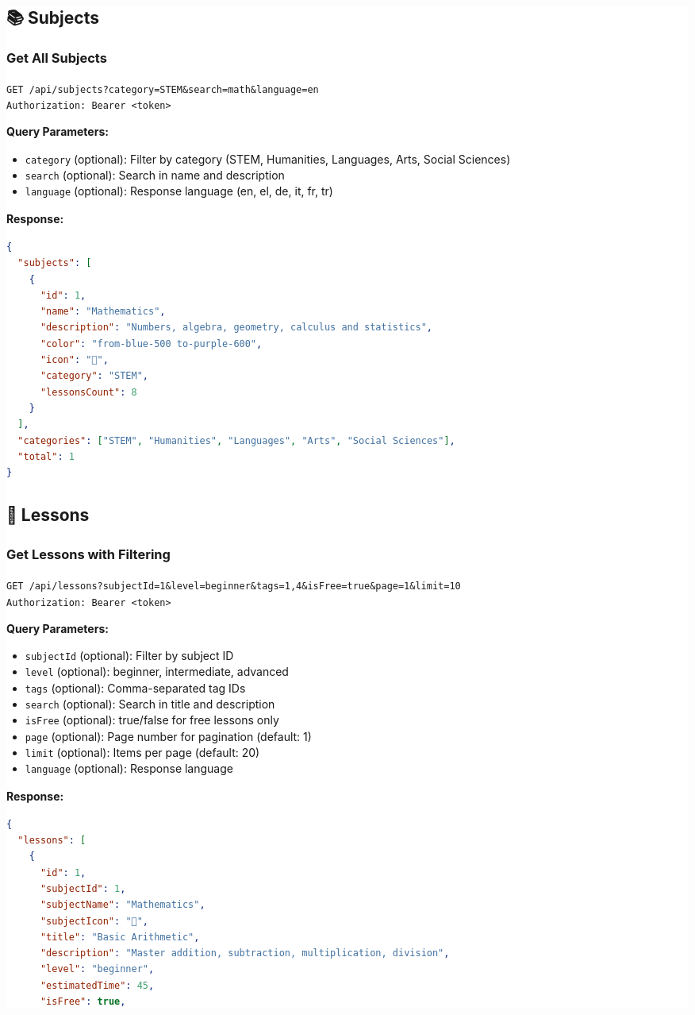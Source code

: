 ## 📚 Subjects

### Get All Subjects
```http
GET /api/subjects?category=STEM&search=math&language=en
Authorization: Bearer <token>
```

**Query Parameters:**
- `category` (optional): Filter by category (STEM, Humanities, Languages, Arts, Social Sciences)
- `search` (optional): Search in name and description
- `language` (optional): Response language (en, el, de, it, fr, tr)

**Response:**
```json
{
  "subjects": [
    {
      "id": 1,
      "name": "Mathematics",
      "description": "Numbers, algebra, geometry, calculus and statistics",
      "color": "from-blue-500 to-purple-600",
      "icon": "🔢",
      "category": "STEM",
      "lessonsCount": 8
    }
  ],
  "categories": ["STEM", "Humanities", "Languages", "Arts", "Social Sciences"],
  "total": 1
}
```

## 📖 Lessons

### Get Lessons with Filtering
```http
GET /api/lessons?subjectId=1&level=beginner&tags=1,4&isFree=true&page=1&limit=10
Authorization: Bearer <token>
```

**Query Parameters:**
- `subjectId` (optional): Filter by subject ID
- `level` (optional): beginner, intermediate, advanced
- `tags` (optional): Comma-separated tag IDs
- `search` (optional): Search in title and description
- `isFree` (optional): true/false for free lessons only
- `page` (optional): Page number for pagination (default: 1)
- `limit` (optional): Items per page (default: 20)
- `language` (optional): Response language

**Response:**
```json
{
  "lessons": [
    {
      "id": 1,
      "subjectId": 1,
      "subjectName": "Mathematics",
      "subjectIcon": "🔢",
      "title": "Basic Arithmetic",
      "description": "Master addition, subtraction, multiplication, division",
      "level": "beginner",
      "estimatedTime": 45,
      "isFree": true,
```